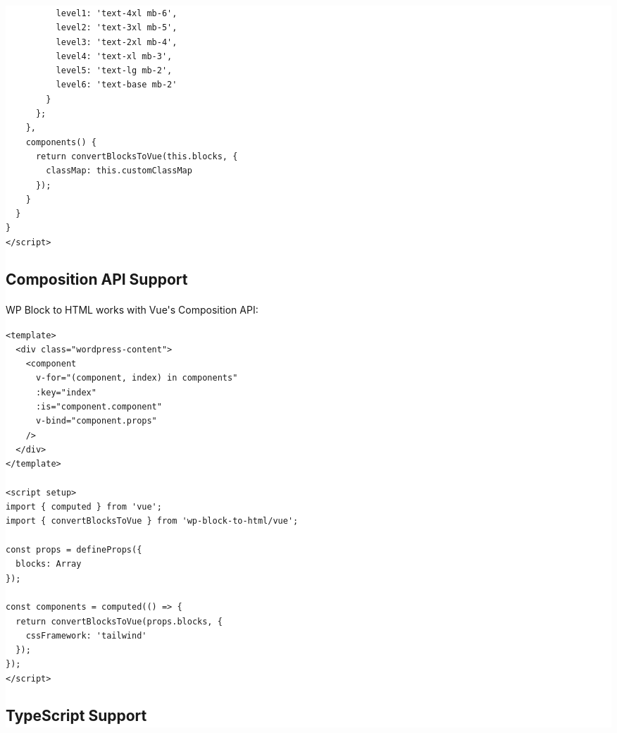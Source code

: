 ```vue
          level1: 'text-4xl mb-6',
          level2: 'text-3xl mb-5',
          level3: 'text-2xl mb-4',
          level4: 'text-xl mb-3',
          level5: 'text-lg mb-2',
          level6: 'text-base mb-2'
        }
      };
    },
    components() {
      return convertBlocksToVue(this.blocks, {
        classMap: this.customClassMap
      });
    }
  }
}
</script>
```

## Composition API Support

WP Block to HTML works with Vue's Composition API:

```vue
<template>
  <div class="wordpress-content">
    <component 
      v-for="(component, index) in components" 
      :key="index" 
      :is="component.component"
      v-bind="component.props"
    />
  </div>
</template>

<script setup>
import { computed } from 'vue';
import { convertBlocksToVue } from 'wp-block-to-html/vue';

const props = defineProps({
  blocks: Array
});

const components = computed(() => {
  return convertBlocksToVue(props.blocks, {
    cssFramework: 'tailwind'
  });
});
</script>
```

## TypeScript Support
